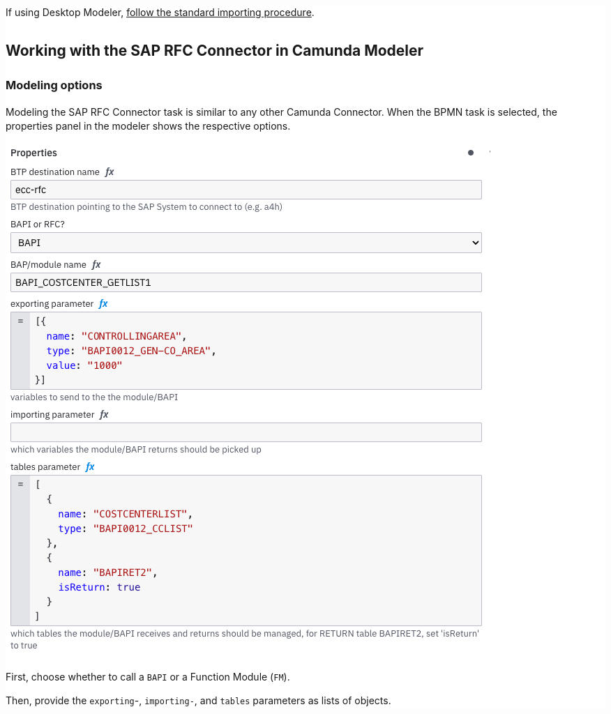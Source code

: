 If using Desktop Modeler, [follow the standard importing procedure](/components/modeler/desktop-modeler/element-templates/configuring-templates.md).

## Working with the SAP RFC Connector in Camunda Modeler

### Modeling options

Modeling the SAP RFC Connector task is similar to any other Camunda Connector. When the BPMN task is selected, the properties panel in the modeler shows the respective options.

![sap-rfc-connector-task-in-model](./img/sap-rfc-connector-element-template.png)

First, choose whether to call a `BAPI` or a Function Module (`FM`).

Then, provide the `exporting`-, `importing-`, and `tables` parameters as lists of objects.
